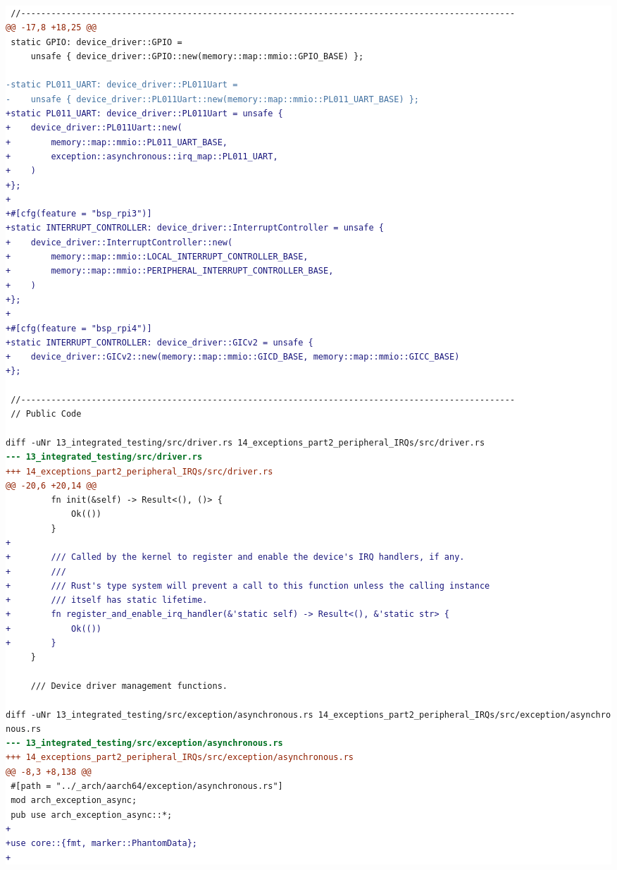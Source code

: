 ```diff
 //--------------------------------------------------------------------------------------------------
@@ -17,8 +18,25 @@
 static GPIO: device_driver::GPIO =
     unsafe { device_driver::GPIO::new(memory::map::mmio::GPIO_BASE) };

-static PL011_UART: device_driver::PL011Uart =
-    unsafe { device_driver::PL011Uart::new(memory::map::mmio::PL011_UART_BASE) };
+static PL011_UART: device_driver::PL011Uart = unsafe {
+    device_driver::PL011Uart::new(
+        memory::map::mmio::PL011_UART_BASE,
+        exception::asynchronous::irq_map::PL011_UART,
+    )
+};
+
+#[cfg(feature = "bsp_rpi3")]
+static INTERRUPT_CONTROLLER: device_driver::InterruptController = unsafe {
+    device_driver::InterruptController::new(
+        memory::map::mmio::LOCAL_INTERRUPT_CONTROLLER_BASE,
+        memory::map::mmio::PERIPHERAL_INTERRUPT_CONTROLLER_BASE,
+    )
+};
+
+#[cfg(feature = "bsp_rpi4")]
+static INTERRUPT_CONTROLLER: device_driver::GICv2 = unsafe {
+    device_driver::GICv2::new(memory::map::mmio::GICD_BASE, memory::map::mmio::GICC_BASE)
+};

 //--------------------------------------------------------------------------------------------------
 // Public Code

diff -uNr 13_integrated_testing/src/driver.rs 14_exceptions_part2_peripheral_IRQs/src/driver.rs
--- 13_integrated_testing/src/driver.rs
+++ 14_exceptions_part2_peripheral_IRQs/src/driver.rs
@@ -20,6 +20,14 @@
         fn init(&self) -> Result<(), ()> {
             Ok(())
         }
+
+        /// Called by the kernel to register and enable the device's IRQ handlers, if any.
+        ///
+        /// Rust's type system will prevent a call to this function unless the calling instance
+        /// itself has static lifetime.
+        fn register_and_enable_irq_handler(&'static self) -> Result<(), &'static str> {
+            Ok(())
+        }
     }

     /// Device driver management functions.

diff -uNr 13_integrated_testing/src/exception/asynchronous.rs 14_exceptions_part2_peripheral_IRQs/src/exception/asynchronous.rs
--- 13_integrated_testing/src/exception/asynchronous.rs
+++ 14_exceptions_part2_peripheral_IRQs/src/exception/asynchronous.rs
@@ -8,3 +8,138 @@
 #[path = "../_arch/aarch64/exception/asynchronous.rs"]
 mod arch_exception_async;
 pub use arch_exception_async::*;
+
+use core::{fmt, marker::PhantomData};
+
```

[tutorial 12]: ../12_exceptions_part1_groundwork
[tl;dr]: #tldr
[re-entered]: https://en.wikipedia.org/wiki/Reentrancy_(computing)
[associated type]: https://doc.rust-lang.org/book/ch19-03-advanced-traits.html#specifying-placeholder-types-in-trait-definitions-with-associated-types
[const generic]: https://github.com/rust-lang/rfcs/blob/master/text/2000-const-generics.md
[tutorial 12]: ../12_exceptions_part1_groundwork/
[Rust embedded WG]: https://github.com/rust-embedded/bare-metal
[bare-metal crate]: https://github.com/rust-embedded/bare-metal/blob/master/src/lib.rs#L20
[the beginning of this tutorial]: #new-challenges-reentrancy
[the source of the **peripheral** controller]: src/bsp/device_driver/bcm/bcm2xxx_interrupt_controller/peripheral_ic.rs
[are characterized]: https://doc.rust-lang.org/std/sync/struct.RwLock.html
[this folder]: src/bsp/device_driver/arm